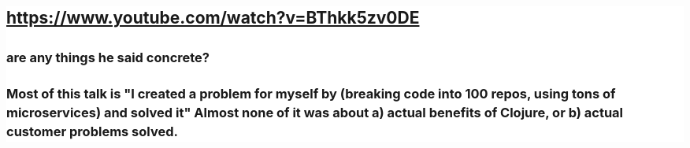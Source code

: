 ## https://www.youtube.com/watch?v=BThkk5zv0DE
### are any things he said concrete?

### Most of this talk is "I created a problem for myself by (breaking code into 100 repos, using tons of microservices) and solved it" Almost none of it was about a) actual benefits of Clojure, or b) actual customer problems solved.

## 
